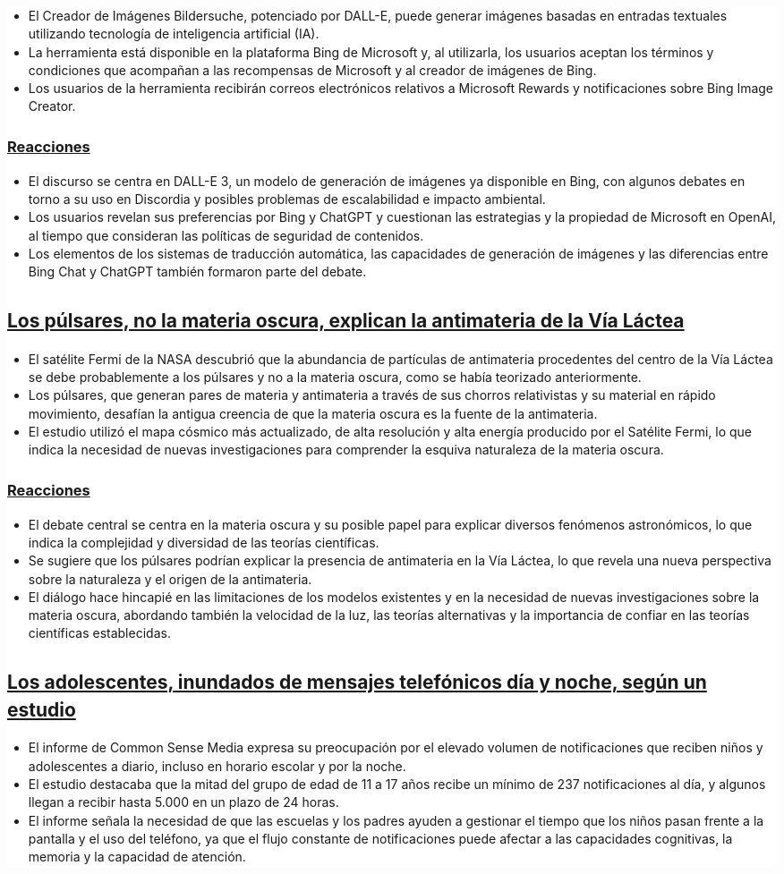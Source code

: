 - El Creador de Imágenes Bildersuche, potenciado por DALL-E, puede generar imágenes basadas en entradas textuales utilizando tecnología de inteligencia artificial (IA).
- La herramienta está disponible en la plataforma Bing de Microsoft y, al utilizarla, los usuarios aceptan los términos y condiciones que acompañan a las recompensas de Microsoft y al creador de imágenes de Bing.
- Los usuarios de la herramienta recibirán correos electrónicos relativos a Microsoft Rewards y notificaciones sobre Bing Image Creator.

### [Reacciones](https://news.ycombinator.com/item?id=37725498)

- El discurso se centra en DALL-E 3, un modelo de generación de imágenes ya disponible en Bing, con algunos debates en torno a su uso en Discordia y posibles problemas de escalabilidad e impacto ambiental.
- Los usuarios revelan sus preferencias por Bing y ChatGPT y cuestionan las estrategias y la propiedad de Microsoft en OpenAI, al tiempo que consideran las políticas de seguridad de contenidos.
- Los elementos de los sistemas de traducción automática, las capacidades de generación de imágenes y las diferencias entre Bing Chat y ChatGPT también formaron parte del debate.

## [Los púlsares, no la materia oscura, explican la antimateria de la Vía Láctea](https://bigthink.com/starts-with-a-bang/pulsars-dark-matter-milky-way-antimatter/)

- El satélite Fermi de la NASA descubrió que la abundancia de partículas de antimateria procedentes del centro de la Vía Láctea se debe probablemente a los púlsares y no a la materia oscura, como se había teorizado anteriormente.
- Los púlsares, que generan pares de materia y antimateria a través de sus chorros relativistas y su material en rápido movimiento, desafían la antigua creencia de que la materia oscura es la fuente de la antimateria.
- El estudio utilizó el mapa cósmico más actualizado, de alta resolución y alta energía producido por el Satélite Fermi, lo que indica la necesidad de nuevas investigaciones para comprender la esquiva naturaleza de la materia oscura.

### [Reacciones](https://news.ycombinator.com/item?id=37725530)

- El debate central se centra en la materia oscura y su posible papel para explicar diversos fenómenos astronómicos, lo que indica la complejidad y diversidad de las teorías científicas.
- Se sugiere que los púlsares podrían explicar la presencia de antimateria en la Vía Láctea, lo que revela una nueva perspectiva sobre la naturaleza y el origen de la antimateria.
- El diálogo hace hincapié en las limitaciones de los modelos existentes y en la necesidad de nuevas investigaciones sobre la materia oscura, abordando también la velocidad de la luz, las teorías alternativas y la importancia de confiar en las teorías científicas establecidas.

## [Los adolescentes, inundados de mensajes telefónicos día y noche, según un estudio](https://www.nbcnews.com/health/health-news/teens-inundated-phone-prompts-day-night-research-finds-rcna108044)

- El informe de Common Sense Media expresa su preocupación por el elevado volumen de notificaciones que reciben niños y adolescentes a diario, incluso en horario escolar y por la noche.
- El estudio destacaba que la mitad del grupo de edad de 11 a 17 años recibe un mínimo de 237 notificaciones al día, y algunos llegan a recibir hasta 5.000 en un plazo de 24 horas.
- El informe señala la necesidad de que las escuelas y los padres ayuden a gestionar el tiempo que los niños pasan frente a la pantalla y el uso del teléfono, ya que el flujo constante de notificaciones puede afectar a las capacidades cognitivas, la memoria y la capacidad de atención.
